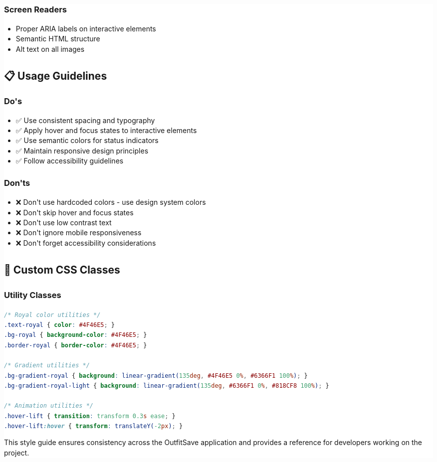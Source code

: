 ### Screen Readers
- Proper ARIA labels on interactive elements
- Semantic HTML structure
- Alt text on all images

## 📋 Usage Guidelines

### Do's
- ✅ Use consistent spacing and typography
- ✅ Apply hover and focus states to interactive elements
- ✅ Use semantic colors for status indicators
- ✅ Maintain responsive design principles
- ✅ Follow accessibility guidelines

### Don'ts
- ❌ Don't use hardcoded colors - use design system colors
- ❌ Don't skip hover and focus states
- ❌ Don't use low contrast text
- ❌ Don't ignore mobile responsiveness
- ❌ Don't forget accessibility considerations

## 🔧 Custom CSS Classes

### Utility Classes
```css
/* Royal color utilities */
.text-royal { color: #4F46E5; }
.bg-royal { background-color: #4F46E5; }
.border-royal { border-color: #4F46E5; }

/* Gradient utilities */
.bg-gradient-royal { background: linear-gradient(135deg, #4F46E5 0%, #6366F1 100%); }
.bg-gradient-royal-light { background: linear-gradient(135deg, #6366F1 0%, #818CF8 100%); }

/* Animation utilities */
.hover-lift { transition: transform 0.3s ease; }
.hover-lift:hover { transform: translateY(-2px); }
```

This style guide ensures consistency across the OutfitSave application and provides a reference for developers working on the project. 
